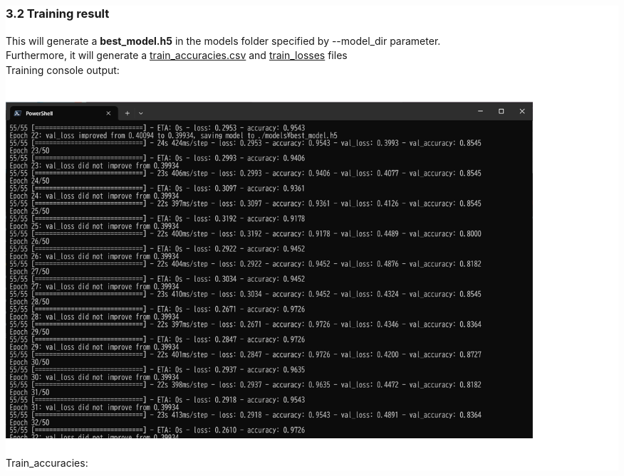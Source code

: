 <h3>
3.2 Training result
</h3>

This will generate a <b>best_model.h5</b> in the models folder specified by --model_dir parameter.<br>
Furthermore, it will generate a <a href="./eval/train_accuracies.csv">train_accuracies.csv</a>
and <a href="./eval/train_losses.csv">train_losses</a> files
<br>
Training console output:<br>
<img src="./asset/Oral_Cancer_train_console_at_epoch_39_0106.png" width="740" height="auto"><br>
<br>
Train_accuracies:<br>